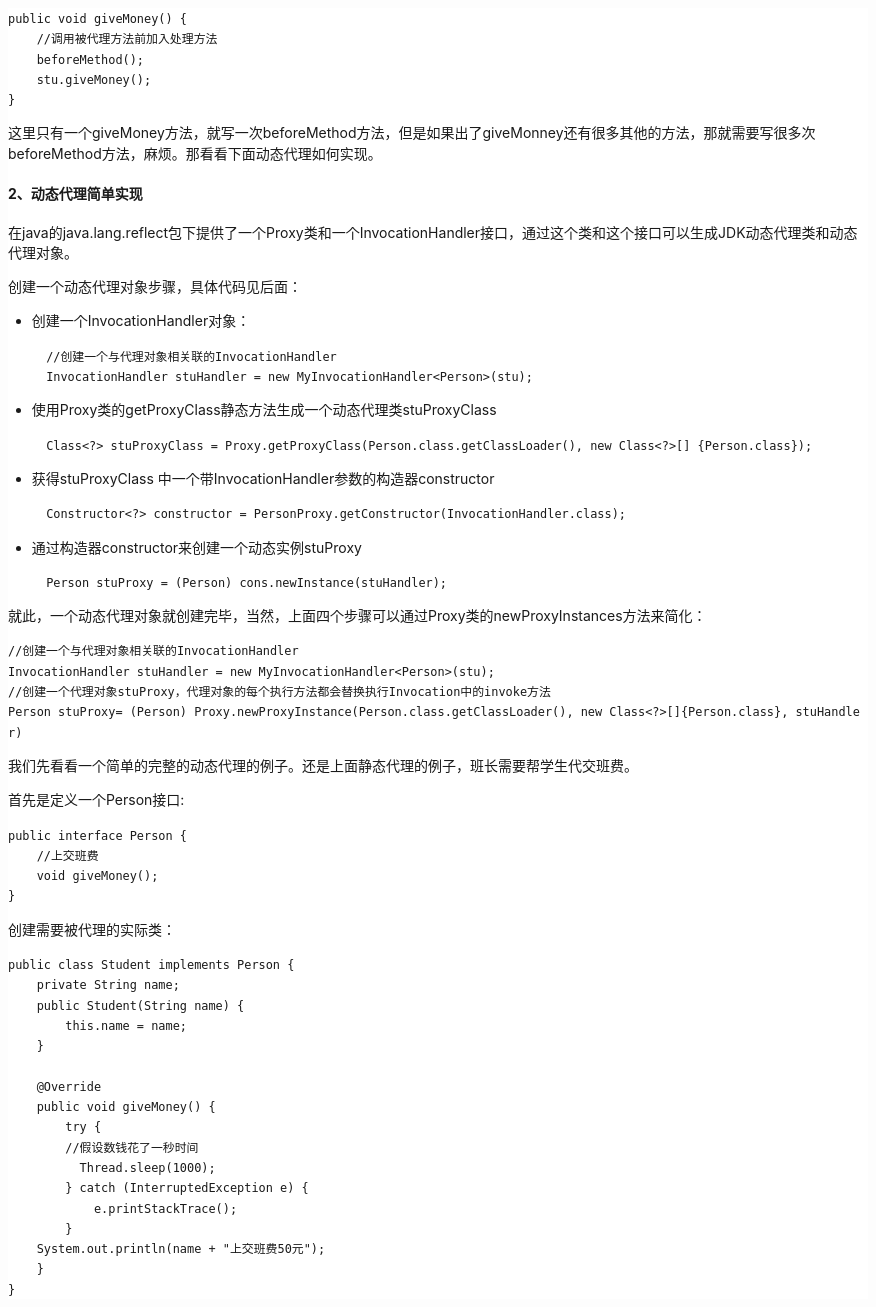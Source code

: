 	public void giveMoney() {
        //调用被代理方法前加入处理方法
        beforeMethod();
        stu.giveMoney();
    }

这里只有一个giveMoney方法，就写一次beforeMethod方法，但是如果出了giveMonney还有很多其他的方法，那就需要写很多次beforeMethod方法，麻烦。那看看下面动态代理如何实现。

#### 2、动态代理简单实现
在java的java.lang.reflect包下提供了一个Proxy类和一个InvocationHandler接口，通过这个类和这个接口可以生成JDK动态代理类和动态代理对象。

创建一个动态代理对象步骤，具体代码见后面：
- 创建一个InvocationHandler对象：

		//创建一个与代理对象相关联的InvocationHandler
	 	InvocationHandler stuHandler = new MyInvocationHandler<Person>(stu);
- 使用Proxy类的getProxyClass静态方法生成一个动态代理类stuProxyClass

		Class<?> stuProxyClass = Proxy.getProxyClass(Person.class.getClassLoader(), new Class<?>[] {Person.class});
- 获得stuProxyClass 中一个带InvocationHandler参数的构造器constructor
 		
		Constructor<?> constructor = PersonProxy.getConstructor(InvocationHandler.class);
- 通过构造器constructor来创建一个动态实例stuProxy
		
		Person stuProxy = (Person) cons.newInstance(stuHandler);

就此，一个动态代理对象就创建完毕，当然，上面四个步骤可以通过Proxy类的newProxyInstances方法来简化：

	//创建一个与代理对象相关联的InvocationHandler
	InvocationHandler stuHandler = new MyInvocationHandler<Person>(stu);
	//创建一个代理对象stuProxy，代理对象的每个执行方法都会替换执行Invocation中的invoke方法
	Person stuProxy= (Person) Proxy.newProxyInstance(Person.class.getClassLoader(), new Class<?>[]{Person.class}, stuHandler)

我们先看看一个简单的完整的动态代理的例子。还是上面静态代理的例子，班长需要帮学生代交班费。 

首先是定义一个Person接口:

	public interface Person {
    	//上交班费
    	void giveMoney();
	}

创建需要被代理的实际类：
	
	public class Student implements Person {
    	private String name;
    	public Student(String name) {
    	    this.name = name;
    	}

    	@Override
    	public void giveMoney() {
        	try {
          	//假设数钱花了一秒时间
          	  Thread.sleep(1000);
        	} catch (InterruptedException e) {
            	e.printStackTrace();
        	}
       	System.out.println(name + "上交班费50元");
    	}
	}
